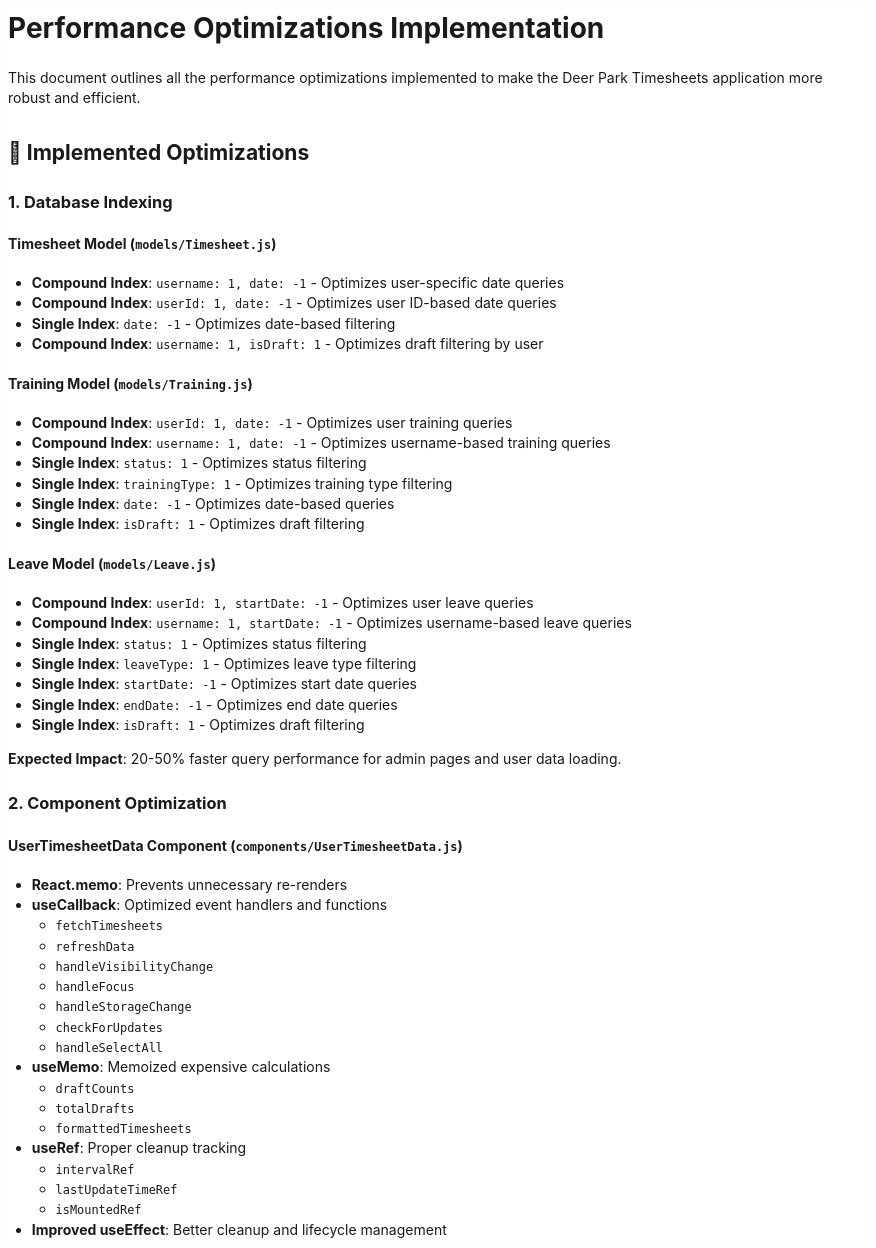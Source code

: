 # Performance Optimizations Implementation

This document outlines all the performance optimizations implemented to make the Deer Park Timesheets application more robust and efficient.

## 🚀 Implemented Optimizations

### 1. Database Indexing

#### Timesheet Model (`models/Timesheet.js`)
- **Compound Index**: `username: 1, date: -1` - Optimizes user-specific date queries
- **Compound Index**: `userId: 1, date: -1` - Optimizes user ID-based date queries
- **Single Index**: `date: -1` - Optimizes date-based filtering
- **Compound Index**: `username: 1, isDraft: 1` - Optimizes draft filtering by user

#### Training Model (`models/Training.js`)
- **Compound Index**: `userId: 1, date: -1` - Optimizes user training queries
- **Compound Index**: `username: 1, date: -1` - Optimizes username-based training queries
- **Single Index**: `status: 1` - Optimizes status filtering
- **Single Index**: `trainingType: 1` - Optimizes training type filtering
- **Single Index**: `date: -1` - Optimizes date-based queries
- **Single Index**: `isDraft: 1` - Optimizes draft filtering

#### Leave Model (`models/Leave.js`)
- **Compound Index**: `userId: 1, startDate: -1` - Optimizes user leave queries
- **Compound Index**: `username: 1, startDate: -1` - Optimizes username-based leave queries
- **Single Index**: `status: 1` - Optimizes status filtering
- **Single Index**: `leaveType: 1` - Optimizes leave type filtering
- **Single Index**: `startDate: -1` - Optimizes start date queries
- **Single Index**: `endDate: -1` - Optimizes end date queries
- **Single Index**: `isDraft: 1` - Optimizes draft filtering

**Expected Impact**: 20-50% faster query performance for admin pages and user data loading.

### 2. Component Optimization

#### UserTimesheetData Component (`components/UserTimesheetData.js`)
- **React.memo**: Prevents unnecessary re-renders
- **useCallback**: Optimized event handlers and functions
  - `fetchTimesheets`
  - `refreshData`
  - `handleVisibilityChange`
  - `handleFocus`
  - `handleStorageChange`
  - `checkForUpdates`
  - `handleSelectAll`
- **useMemo**: Memoized expensive calculations
  - `draftCounts`
  - `totalDrafts`
  - `formattedTimesheets`
- **useRef**: Proper cleanup tracking
  - `intervalRef`
  - `lastUpdateTimeRef`
  - `isMountedRef`
- **Improved useEffect**: Better cleanup and lifecycle management
